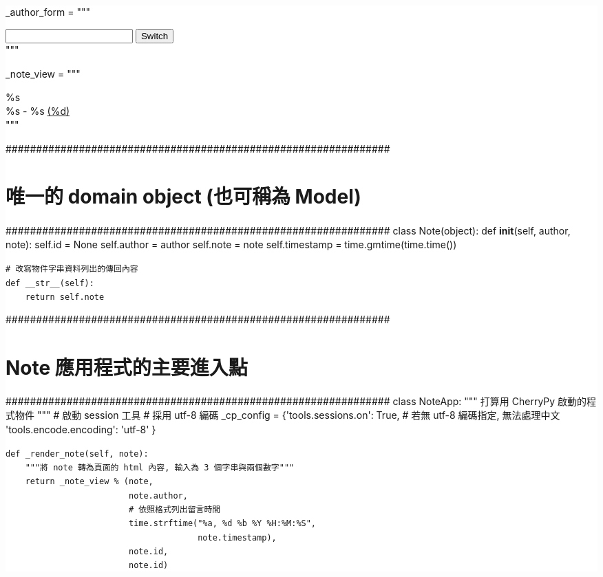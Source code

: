 _author_form = """
  <div class="form">
  <form method="post" action="set">
    <input type="text" name="name"></input>
    <input type="submit" value="Switch"></input>
  </form>
  </div>"""
 
_note_view = """
<br />
<div>
   %s
   <div class="info">%s - %s <a href="/note/%d">(%d)</a></div>
</div>"""
 
###############################################################
# 唯一的 domain object (也可稱為 Model)
###############################################################
class Note(object):
    def __init__(self, author, note):
        self.id = None
        self.author = author
        self.note = note
        self.timestamp = time.gmtime(time.time())
 
    # 改寫物件字串資料列出的傳回內容
    def __str__(self):
        return self.note
 
###############################################################
# Note 應用程式的主要進入點
###############################################################
class NoteApp:
    """
    打算用 CherryPy 啟動的程式物件
    """
    # 啟動 session 工具
    # 採用 utf-8 編碼
    _cp_config = {'tools.sessions.on': True,
                 # 若無 utf-8 編碼指定, 無法處理中文
                  'tools.encode.encoding': 'utf-8'
                 }
 
    def _render_note(self, note):
        """將 note 轉為頁面的 html 內容, 輸入為 3 個字串與兩個數字"""
        return _note_view % (note,
                             note.author,
                             # 依照格式列出留言時間
                             time.strftime("%a, %d %b %Y %H:%M:%S",
                                           note.timestamp),
                             note.id,
                             note.id)
 